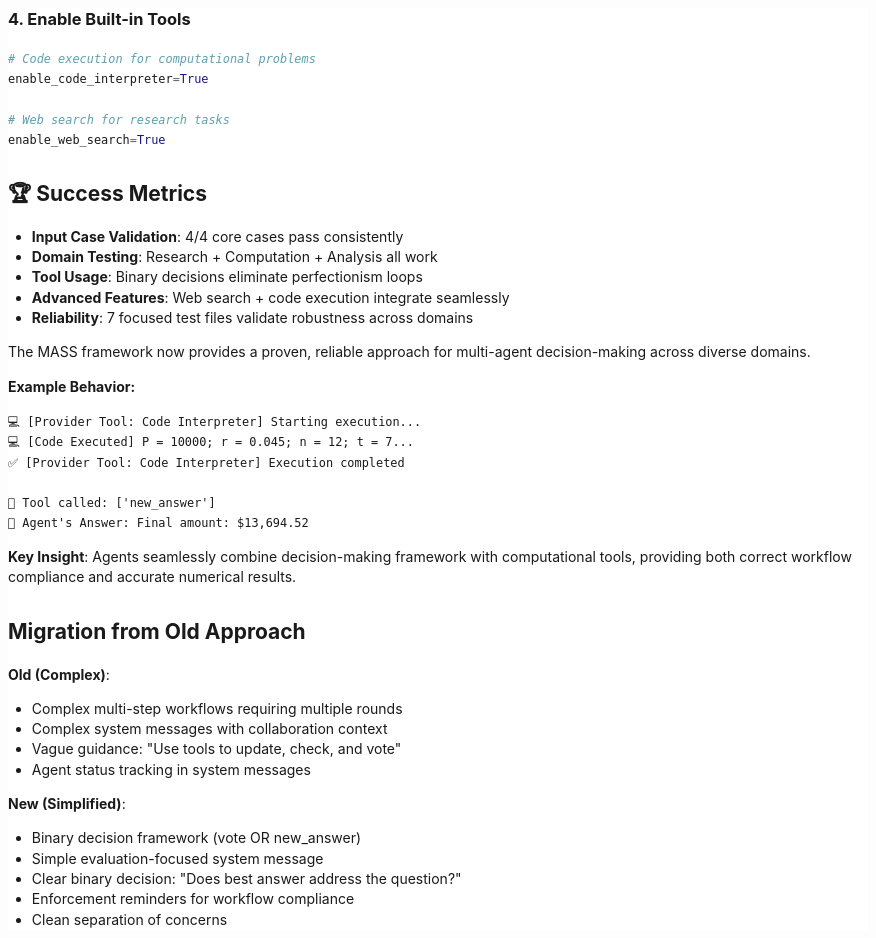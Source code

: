 ### 4. Enable Built-in Tools
```python
# Code execution for computational problems
enable_code_interpreter=True

# Web search for research tasks  
enable_web_search=True
```

## 🏆 Success Metrics

- **Input Case Validation**: 4/4 core cases pass consistently
- **Domain Testing**: Research + Computation + Analysis all work
- **Tool Usage**: Binary decisions eliminate perfectionism loops
- **Advanced Features**: Web search + code execution integrate seamlessly
- **Reliability**: 7 focused test files validate robustness across domains

The MASS framework now provides a proven, reliable approach for multi-agent decision-making across diverse domains.

**Example Behavior:**
```
💻 [Provider Tool: Code Interpreter] Starting execution...
💻 [Code Executed] P = 10000; r = 0.045; n = 12; t = 7...
✅ [Provider Tool: Code Interpreter] Execution completed

🔧 Tool called: ['new_answer']
📝 Agent's Answer: Final amount: $13,694.52
```

**Key Insight**: Agents seamlessly combine decision-making framework with computational tools, providing both correct workflow compliance and accurate numerical results.

## Migration from Old Approach

**Old (Complex)**:
- Complex multi-step workflows requiring multiple rounds
- Complex system messages with collaboration context
- Vague guidance: "Use tools to update, check, and vote"
- Agent status tracking in system messages

**New (Simplified)**:
- Binary decision framework (vote OR new_answer)
- Simple evaluation-focused system message
- Clear binary decision: "Does best answer address the question?"
- Enforcement reminders for workflow compliance
- Clean separation of concerns